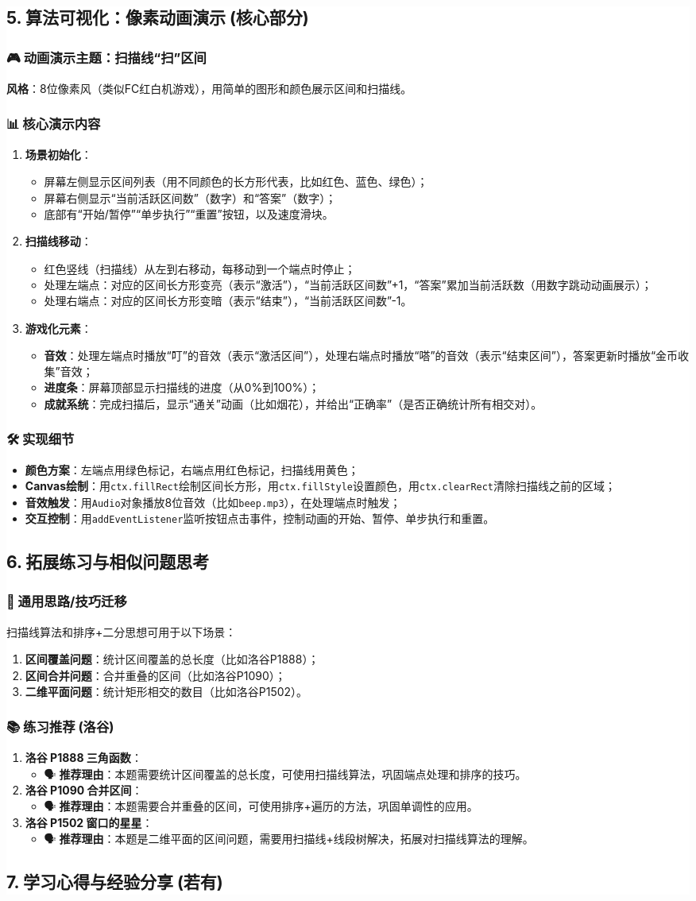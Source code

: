 
## 5. 算法可视化：像素动画演示 (核心部分)


### 🎮 动画演示主题：扫描线“扫”区间  
**风格**：8位像素风（类似FC红白机游戏），用简单的图形和颜色展示区间和扫描线。  


### 📊 核心演示内容  
1. **场景初始化**：  
   - 屏幕左侧显示区间列表（用不同颜色的长方形代表，比如红色、蓝色、绿色）；  
   - 屏幕右侧显示“当前活跃区间数”（数字）和“答案”（数字）；  
   - 底部有“开始/暂停”“单步执行”“重置”按钮，以及速度滑块。  

2. **扫描线移动**：  
   - 红色竖线（扫描线）从左到右移动，每移动到一个端点时停止；  
   - 处理左端点：对应的区间长方形变亮（表示“激活”），“当前活跃区间数”+1，“答案”累加当前活跃数（用数字跳动动画展示）；  
   - 处理右端点：对应的区间长方形变暗（表示“结束”），“当前活跃区间数”-1。  

3. **游戏化元素**：  
   - **音效**：处理左端点时播放“叮”的音效（表示“激活区间”），处理右端点时播放“嗒”的音效（表示“结束区间”），答案更新时播放“金币收集”音效；  
   - **进度条**：屏幕顶部显示扫描线的进度（从0%到100%）；  
   - **成就系统**：完成扫描后，显示“通关”动画（比如烟花），并给出“正确率”（是否正确统计所有相交对）。  


### 🛠️ 实现细节  
- **颜色方案**：左端点用绿色标记，右端点用红色标记，扫描线用黄色；  
- **Canvas绘制**：用`ctx.fillRect`绘制区间长方形，用`ctx.fillStyle`设置颜色，用`ctx.clearRect`清除扫描线之前的区域；  
- **音效触发**：用`Audio`对象播放8位音效（比如`beep.mp3`），在处理端点时触发；  
- **交互控制**：用`addEventListener`监听按钮点击事件，控制动画的开始、暂停、单步执行和重置。  


## 6. 拓展练习与相似问题思考


### 🧠 通用思路/技巧迁移  
扫描线算法和排序+二分思想可用于以下场景：  
1. **区间覆盖问题**：统计区间覆盖的总长度（比如洛谷P1888）；  
2. **区间合并问题**：合并重叠的区间（比如洛谷P1090）；  
3. **二维平面问题**：统计矩形相交的数目（比如洛谷P1502）。  


### 📚 练习推荐 (洛谷)  
1. **洛谷 P1888 三角函数**：  
   - 🗣️ **推荐理由**：本题需要统计区间覆盖的总长度，可使用扫描线算法，巩固端点处理和排序的技巧。  
2. **洛谷 P1090 合并区间**：  
   - 🗣️ **推荐理由**：本题需要合并重叠的区间，可使用排序+遍历的方法，巩固单调性的应用。  
3. **洛谷 P1502 窗口的星星**：  
   - 🗣️ **推荐理由**：本题是二维平面的区间问题，需要用扫描线+线段树解决，拓展对扫描线算法的理解。  


## 7. 学习心得与经验分享 (若有)
